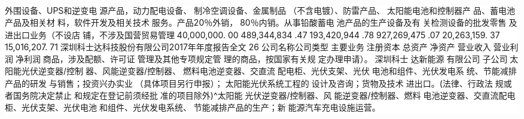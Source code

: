 外围设备、UPS和逆变电
源产品，动力配电设备、
制冷空调设备、金属制品
（不含电镀）、防雷产品、
太阳能电池和控制器产
品、蓄电池产品及相关材
料，软件开发及相关技术
服务。产品20％外销，
80％内销。从事铅酸蓄电
池产品的生产设备及有
关检测设备的批发零售
及进出口业务（不设店
铺，不涉及国营贸易管理
40,000,000.
00
489,344,834
.47
193,420,944
.78
927,269,475
.07
20,263,159.
37
15,016,207.
71
深圳科士达科技股份有限公司2017年年度报告全文
26
公司名称公司类型
主要业务
注册资本
总资产
净资产
营业收入
营业利润
净利润
商品，涉及配额、许可证
管理及其他专项规定管
理的商品，按国家有关规
定办理申请）。
深圳科士
达新能源
有限公司
子公司
太阳能光伏逆变器/控制
器、风能逆变器/控制器、
燃料电池逆变器、交直流
配电柜、光伏支架、光伏
电池和组件、光伏发电系
统、节能减排产品的研发
与销售；投资兴办实业
（具体项目另行申报）；
太阳能光伏系统工程的
设计及咨询；货物及技术
进出口。(法律、行政法
规或者国务院决定禁止
和规定在登记前须经批
准的项目除外)^太阳能
光伏逆变器/控制器、风
能逆变器/控制器、燃料
电池逆变器、交直流配电
柜、光伏支架、光伏电池
和组件、光伏发电系统、
节能减排产品的生产；新
能源汽车充电设施运营。